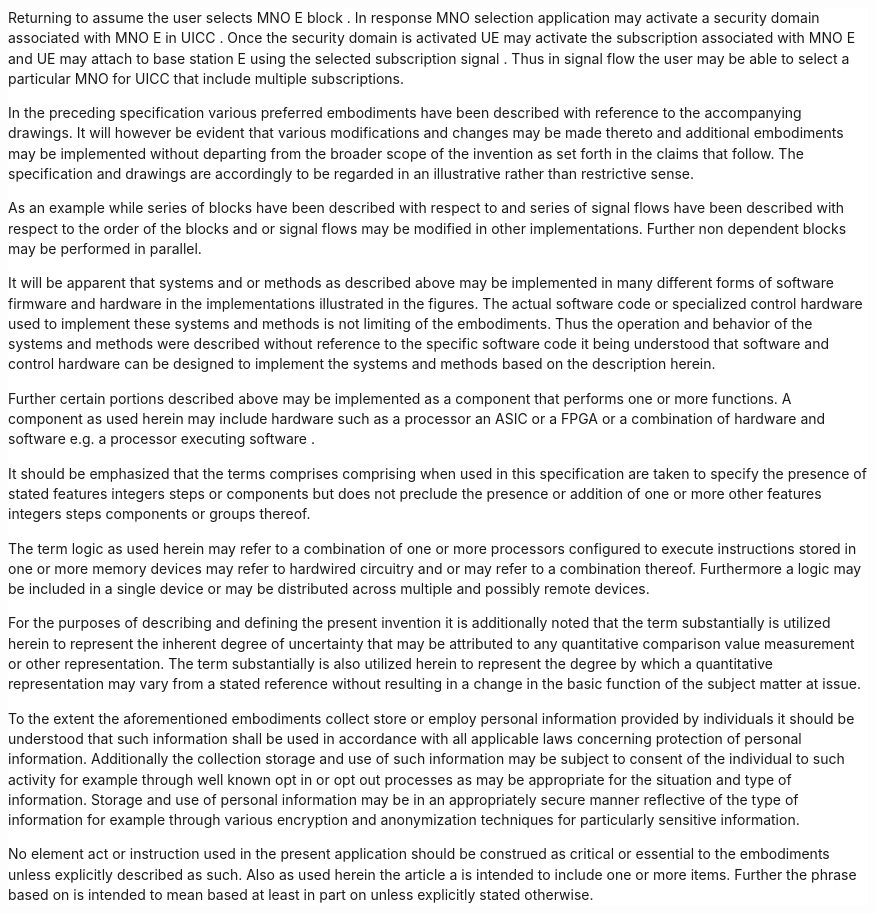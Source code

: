 Returning to assume the user selects MNO E block . In response MNO selection application may activate a security domain associated with MNO E in UICC . Once the security domain is activated UE may activate the subscription associated with MNO E and UE may attach to base station E using the selected subscription signal . Thus in signal flow the user may be able to select a particular MNO for UICC that include multiple subscriptions.

In the preceding specification various preferred embodiments have been described with reference to the accompanying drawings. It will however be evident that various modifications and changes may be made thereto and additional embodiments may be implemented without departing from the broader scope of the invention as set forth in the claims that follow. The specification and drawings are accordingly to be regarded in an illustrative rather than restrictive sense.

As an example while series of blocks have been described with respect to and series of signal flows have been described with respect to the order of the blocks and or signal flows may be modified in other implementations. Further non dependent blocks may be performed in parallel.

It will be apparent that systems and or methods as described above may be implemented in many different forms of software firmware and hardware in the implementations illustrated in the figures. The actual software code or specialized control hardware used to implement these systems and methods is not limiting of the embodiments. Thus the operation and behavior of the systems and methods were described without reference to the specific software code it being understood that software and control hardware can be designed to implement the systems and methods based on the description herein.

Further certain portions described above may be implemented as a component that performs one or more functions. A component as used herein may include hardware such as a processor an ASIC or a FPGA or a combination of hardware and software e.g. a processor executing software .

It should be emphasized that the terms comprises comprising when used in this specification are taken to specify the presence of stated features integers steps or components but does not preclude the presence or addition of one or more other features integers steps components or groups thereof.

The term logic as used herein may refer to a combination of one or more processors configured to execute instructions stored in one or more memory devices may refer to hardwired circuitry and or may refer to a combination thereof. Furthermore a logic may be included in a single device or may be distributed across multiple and possibly remote devices.

For the purposes of describing and defining the present invention it is additionally noted that the term substantially is utilized herein to represent the inherent degree of uncertainty that may be attributed to any quantitative comparison value measurement or other representation. The term substantially is also utilized herein to represent the degree by which a quantitative representation may vary from a stated reference without resulting in a change in the basic function of the subject matter at issue.

To the extent the aforementioned embodiments collect store or employ personal information provided by individuals it should be understood that such information shall be used in accordance with all applicable laws concerning protection of personal information. Additionally the collection storage and use of such information may be subject to consent of the individual to such activity for example through well known opt in or opt out processes as may be appropriate for the situation and type of information. Storage and use of personal information may be in an appropriately secure manner reflective of the type of information for example through various encryption and anonymization techniques for particularly sensitive information.

No element act or instruction used in the present application should be construed as critical or essential to the embodiments unless explicitly described as such. Also as used herein the article a is intended to include one or more items. Further the phrase based on is intended to mean based at least in part on unless explicitly stated otherwise.

